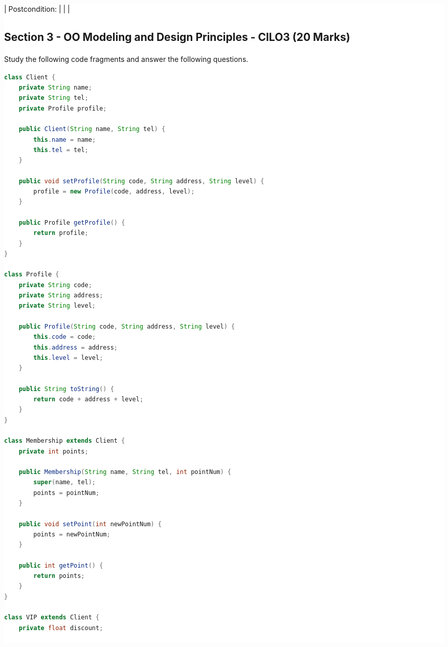 | Postcondition: |  |  |

## Section 3 - OO Modeling and Design Principles - CILO3 (20 Marks)

Study the following code fragments and answer the following questions. 

```java
class Client {
    private String name;
    private String tel;
    private Profile profile;
    
    public Client(String name, String tel) {
        this.name = name;
        this.tel = tel;
    }
    
    public void setProfile(String code, String address, String level) {
        profile = new Profile(code, address, level);
    }
    
    public Profile getProfile() {
        return profile;
    }
}

class Profile {
    private String code;
    private String address;
    private String level;
    
    public Profile(String code, String address, String level) {
        this.code = code;
        this.address = address;
        this.level = level;
    }
    
    public String toString() {
        return code + address + level;
    }
}

class Membership extends Client {
    private int points;
    
    public Membership(String name, String tel, int pointNum) {
        super(name, tel);
        points = pointNum;
    }
    
    public void setPoint(int newPointNum) {
        points = newPointNum;
    }
    
    public int getPoint() {
        return points;
    }
}

class VIP extends Client {
    private float discount;
    
```